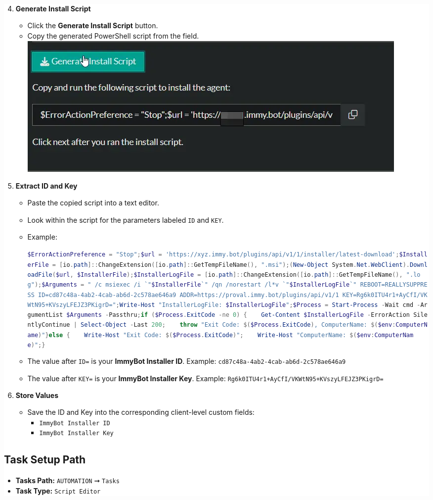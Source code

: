 4. **Generate Install Script**
   - Click the **Generate Install Script** button.
   - Copy the generated PowerShell script from the field.  
     ![Image5](../../../static/img/docs/c2576ff2-e86f-43f7-94dc-462a7afbc7f1/image5.webp)

5. **Extract ID and Key**
   - Paste the copied script into a text editor.
   - Look within the script for the parameters labeled `ID` and `KEY`.
   - Example:

     ```PowerShell
     $ErrorActionPreference = "Stop";$url = 'https://xyz.immy.bot/plugins/api/v1/1/installer/latest-download';$InstallerFile = [io.path]::ChangeExtension([io.path]::GetTempFileName(), ".msi");(New-Object System.Net.WebClient).DownloadFile($url, $InstallerFile);$InstallerLogFile = [io.path]::ChangeExtension([io.path]::GetTempFileName(), ".log");$Arguments = " /c msiexec /i `"$InstallerFile`" /qn /norestart /l*v `"$InstallerLogFile`" REBOOT=REALLYSUPPRESS ID=cd87c48a-4ab2-4cab-ab6d-2c578ae646a9 ADDR=https://proval.immy.bot/plugins/api/v1/1 KEY=Rg6k0ITU4r1+AyCfI/VKWtN95+KVszyLFEJZ3PKigrD=";Write-Host "InstallerLogFile: $InstallerLogFile";$Process = Start-Process -Wait cmd -ArgumentList $Arguments -Passthru;if ($Process.ExitCode -ne 0) {    Get-Content $InstallerLogFile -ErrorAction SilentlyContinue | Select-Object -Last 200;    throw "Exit Code: $($Process.ExitCode), ComputerName: $($env:ComputerName)"}else {    Write-Host "Exit Code: $($Process.ExitCode)";    Write-Host "ComputerName: $($env:ComputerName)";}
     ```

   - The value after `ID=` is your **ImmyBot Installer ID**.
     Example: `cd87c48a-4ab2-4cab-ab6d-2c578ae646a9`
   - The value after `KEY=` is your **ImmyBot Installer Key**.
     Example: `Rg6k0ITU4r1+AyCfI/VKWtN95+KVszyLFEJZ3PKigrD=`

6. **Store Values**
   - Save the ID and Key into the corresponding client-level custom fields:
     - `ImmyBot Installer ID`
     - `ImmyBot Installer Key`

## Task Setup Path

- **Tasks Path:** `AUTOMATION` ➞ `Tasks`  
- **Task Type:** `Script Editor`  
